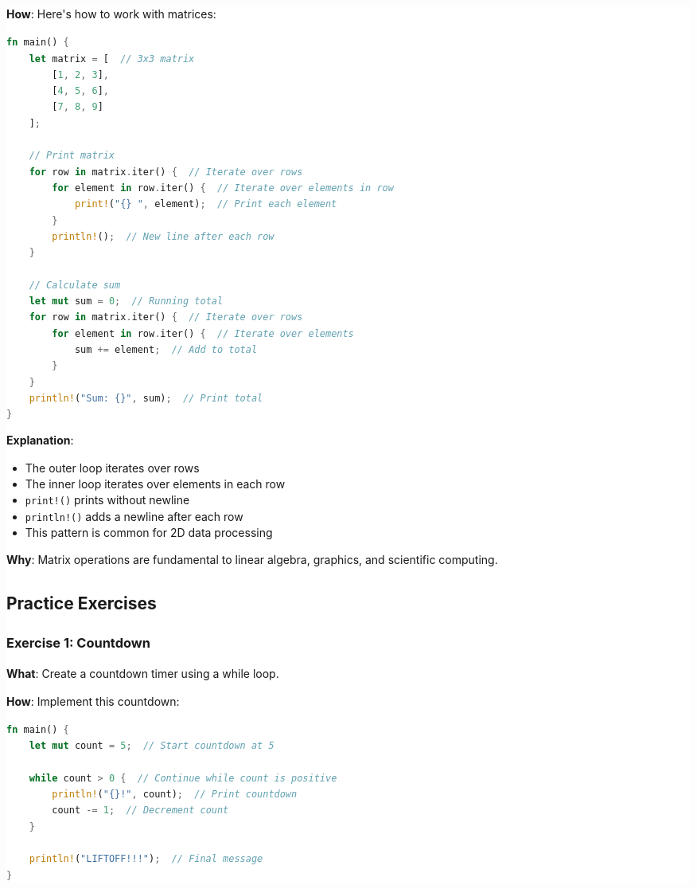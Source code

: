 **How**: Here's how to work with matrices:

```rust
fn main() {
    let matrix = [  // 3x3 matrix
        [1, 2, 3],
        [4, 5, 6],
        [7, 8, 9]
    ];

    // Print matrix
    for row in matrix.iter() {  // Iterate over rows
        for element in row.iter() {  // Iterate over elements in row
            print!("{} ", element);  // Print each element
        }
        println!();  // New line after each row
    }

    // Calculate sum
    let mut sum = 0;  // Running total
    for row in matrix.iter() {  // Iterate over rows
        for element in row.iter() {  // Iterate over elements
            sum += element;  // Add to total
        }
    }
    println!("Sum: {}", sum);  // Print total
}
```

**Explanation**:

- The outer loop iterates over rows
- The inner loop iterates over elements in each row
- `print!()` prints without newline
- `println!()` adds a newline after each row
- This pattern is common for 2D data processing

**Why**: Matrix operations are fundamental to linear algebra, graphics, and scientific computing.

## Practice Exercises

### Exercise 1: Countdown

**What**: Create a countdown timer using a while loop.

**How**: Implement this countdown:

```rust
fn main() {
    let mut count = 5;  // Start countdown at 5

    while count > 0 {  // Continue while count is positive
        println!("{}!", count);  // Print countdown
        count -= 1;  // Decrement count
    }

    println!("LIFTOFF!!!");  // Final message
}
```
